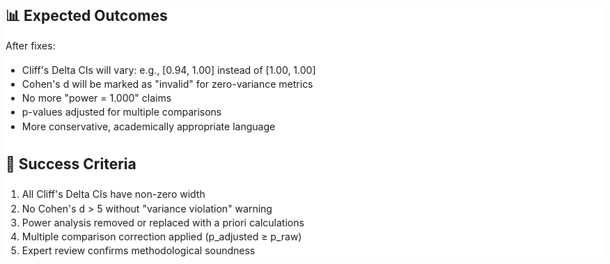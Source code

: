 ## 📊 Expected Outcomes

After fixes:
- Cliff's Delta CIs will vary: e.g., [0.94, 1.00] instead of [1.00, 1.00]
- Cohen's d will be marked as "invalid" for zero-variance metrics
- No more "power = 1.000" claims
- p-values adjusted for multiple comparisons
- More conservative, academically appropriate language

## 🎯 Success Criteria

1. All Cliff's Delta CIs have non-zero width
2. No Cohen's d > 5 without "variance violation" warning
3. Power analysis removed or replaced with a priori calculations
4. Multiple comparison correction applied (p_adjusted ≥ p_raw)
5. Expert review confirms methodological soundness
